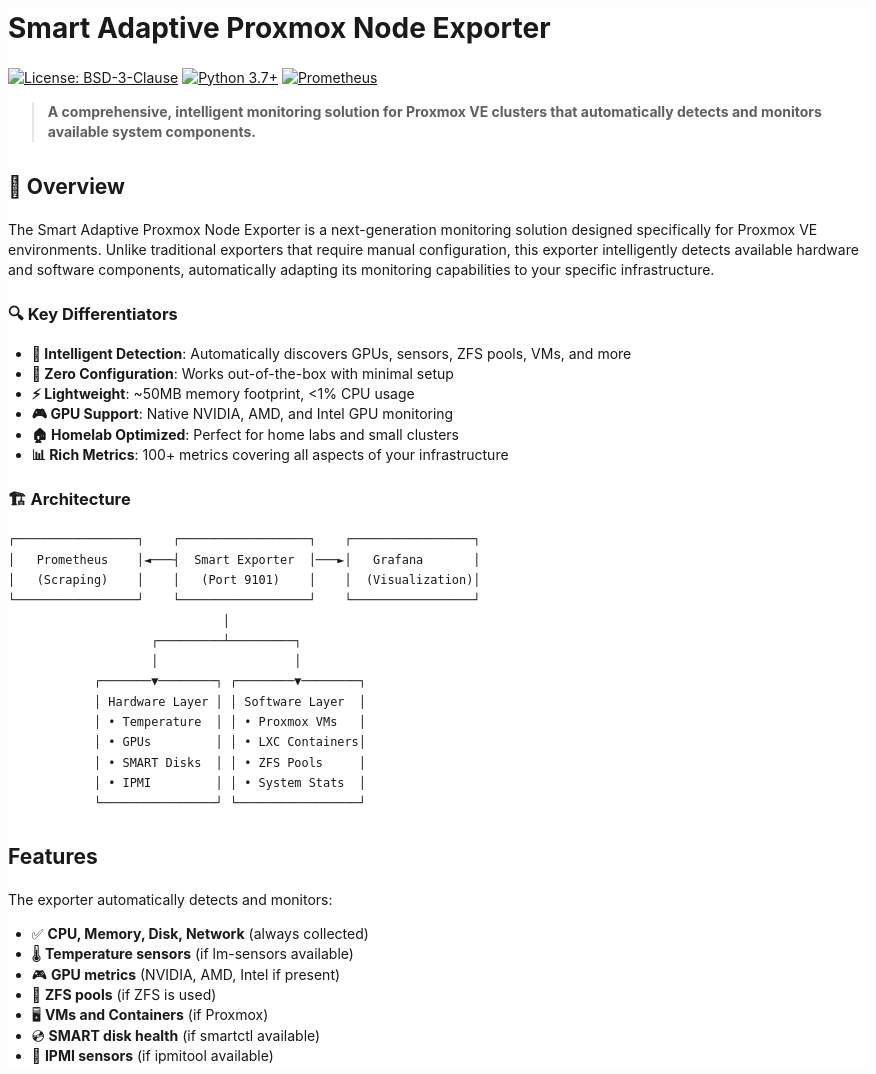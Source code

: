 # Smart Adaptive Proxmox Node Exporter

[![License: BSD-3-Clause](https://img.shields.io/badge/License-BSD%203--Clause-blue.svg)](https://opensource.org/licenses/BSD-3-Clause)
[![Python 3.7+](https://img.shields.io/badge/python-3.7+-blue.svg)](https://www.python.org/downloads/)
[![Prometheus](https://img.shields.io/badge/Prometheus-compatible-orange.svg)](https://prometheus.io/)

> **A comprehensive, intelligent monitoring solution for Proxmox VE clusters that automatically detects and monitors available system components.**

## 🎯 Overview

The Smart Adaptive Proxmox Node Exporter is a next-generation monitoring solution designed specifically for Proxmox VE environments. Unlike traditional exporters that require manual configuration, this exporter intelligently detects available hardware and software components, automatically adapting its monitoring capabilities to your specific infrastructure.

### 🔍 Key Differentiators

- **🧠 Intelligent Detection**: Automatically discovers GPUs, sensors, ZFS pools, VMs, and more
- **🔧 Zero Configuration**: Works out-of-the-box with minimal setup
- **⚡ Lightweight**: ~50MB memory footprint, <1% CPU usage
- **🎮 GPU Support**: Native NVIDIA, AMD, and Intel GPU monitoring
- **🏠 Homelab Optimized**: Perfect for home labs and small clusters
- **📊 Rich Metrics**: 100+ metrics covering all aspects of your infrastructure

### 🏗️ Architecture

```
┌─────────────────┐    ┌──────────────────┐    ┌─────────────────┐
│   Prometheus    │◄───┤  Smart Exporter  │───►│   Grafana       │
│   (Scraping)    │    │   (Port 9101)    │    │  (Visualization)│
└─────────────────┘    └──────────────────┘    └─────────────────┘
                              │
                    ┌─────────┴─────────┐
                    │                   │
            ┌───────▼────────┐ ┌────────▼────────┐
            │ Hardware Layer │ │ Software Layer  │
            │ • Temperature  │ │ • Proxmox VMs   │
            │ • GPUs         │ │ • LXC Containers│
            │ • SMART Disks  │ │ • ZFS Pools     │
            │ • IPMI         │ │ • System Stats  │
            └────────────────┘ └─────────────────┘
```


## Features

The exporter automatically detects and monitors:
- ✅ **CPU, Memory, Disk, Network** (always collected)
- 🌡️ **Temperature sensors** (if lm-sensors available)
- 🎮 **GPU metrics** (NVIDIA, AMD, Intel if present)
- 💾 **ZFS pools** (if ZFS is used)
- 🖥️ **VMs and Containers** (if Proxmox)
- 💿 **SMART disk health** (if smartctl available)
- 🔧 **IPMI sensors** (if ipmitool available)

